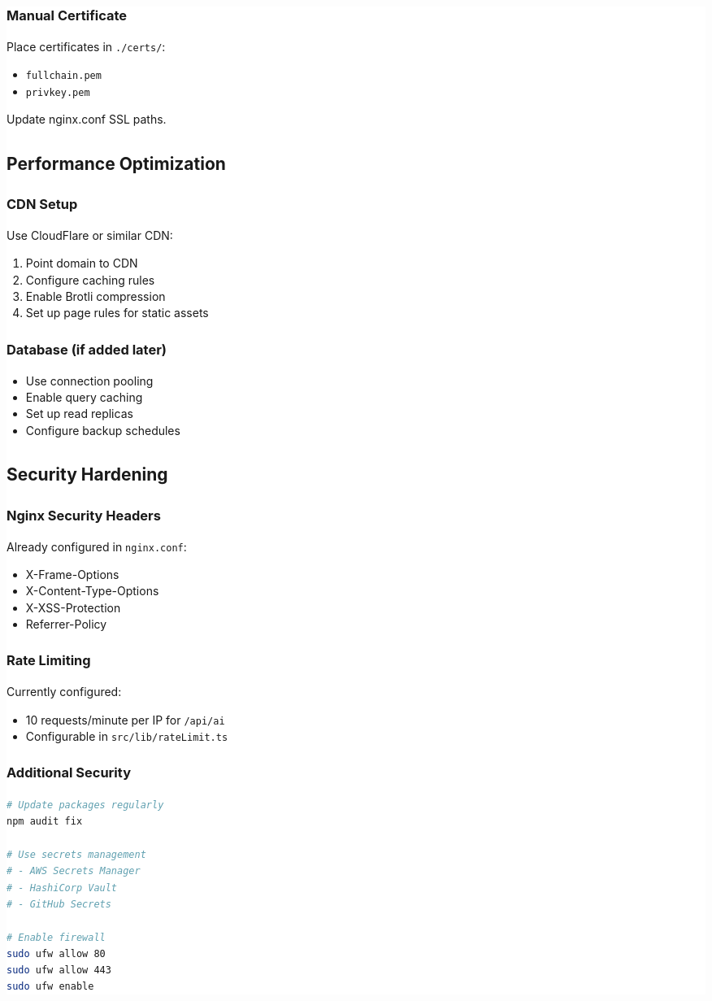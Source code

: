 ### Manual Certificate

Place certificates in `./certs/`:
- `fullchain.pem`
- `privkey.pem`

Update nginx.conf SSL paths.

## Performance Optimization

### CDN Setup

Use CloudFlare or similar CDN:

1. Point domain to CDN
2. Configure caching rules
3. Enable Brotli compression
4. Set up page rules for static assets

### Database (if added later)

- Use connection pooling
- Enable query caching
- Set up read replicas
- Configure backup schedules

## Security Hardening

### Nginx Security Headers

Already configured in `nginx.conf`:
- X-Frame-Options
- X-Content-Type-Options
- X-XSS-Protection
- Referrer-Policy

### Rate Limiting

Currently configured:
- 10 requests/minute per IP for `/api/ai`
- Configurable in `src/lib/rateLimit.ts`

### Additional Security

```bash
# Update packages regularly
npm audit fix

# Use secrets management
# - AWS Secrets Manager
# - HashiCorp Vault
# - GitHub Secrets

# Enable firewall
sudo ufw allow 80
sudo ufw allow 443
sudo ufw enable
```
